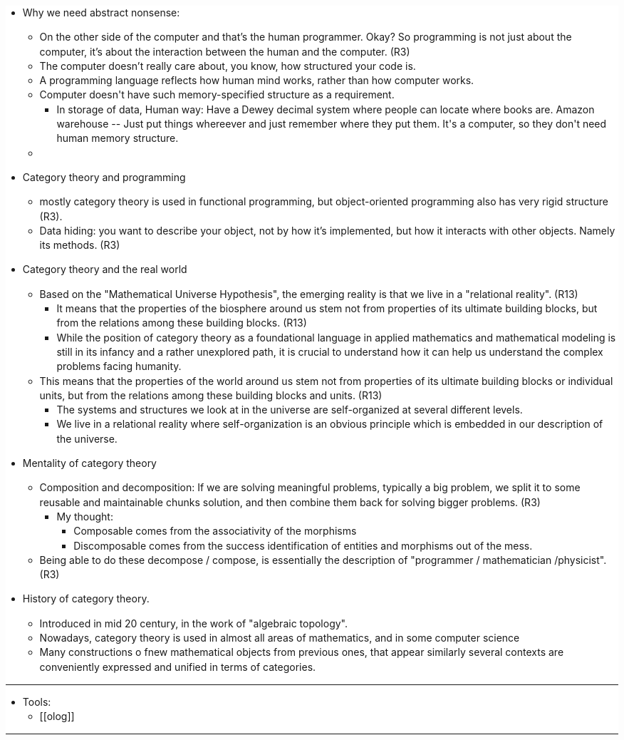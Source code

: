 - Why we need abstract nonsense:
	- On the other side of the computer and that’s the human programmer. Okay? So programming is not just about the computer, it’s about the interaction between the human and the computer.  (R3)
	- The computer doesn’t really care about, you know, how structured your code is. 
	- A programming language reflects how human mind works, rather than how computer works. 
	- Computer doesn't have such memory-specified structure as a requirement. 
		- In storage of data, Human way: Have a Dewey decimal system where people can locate where books are. Amazon warehouse -- Just put things whereever and just remember where they put them. It's a computer, so they don't need human memory structure. 
	- 

- Category theory and programming
	- mostly category theory is used in functional programming, but object-oriented programming also has very rigid structure (R3).
	- Data hiding: you want to describe your object, not by how it’s implemented, but how it interacts with other objects. Namely its methods. (R3)

- Category theory and the real world 
	- Based on the "Mathematical Universe Hypothesis", the emerging reality is that we live in a "relational reality". (R13)
		- It means that the properties of the biosphere around us stem not from properties of its ultimate building blocks, but from the relations among these building blocks.  (R13)
		- While the position of category theory as a foundational language in applied mathematics and mathematical modeling is still in its infancy and a rather unexplored path, it is crucial to understand how it can help us understand the complex problems facing humanity.
	- This means that the properties of the world around us stem not from properties of its ultimate building blocks or individual units, but from the relations among these building blocks and units. (R13)
		- The systems and structures we look at in the universe are self-organized at several different levels. 
		- We live in a relational reality where self-organization is an obvious principle which is embedded in our description of the universe. 

- Mentality of category theory
	- Composition and decomposition: If we are solving meaningful problems, typically a big problem, we split it to some reusable and maintainable chunks solution, and then combine them back for solving bigger problems. (R3)
		- My thought:
			- Composable comes from the associativity of the morphisms
			- Discomposable comes from the success identification of entities and morphisms out of the mess. 
	- Being able to do these decompose / compose, is essentially the description of "programmer / mathematician /physicist". (R3)

- History of category theory. 
	- Introduced in mid 20 century, in the work of "algebraic topology".
	- Nowadays, category theory is used in almost all areas of mathematics, and in some computer science
	- Many constructions o fnew mathematical objects from previous ones, that appear similarly several contexts are conveniently expressed and unified in terms of categories. 

---

- Tools:
	- [[olog]]

---